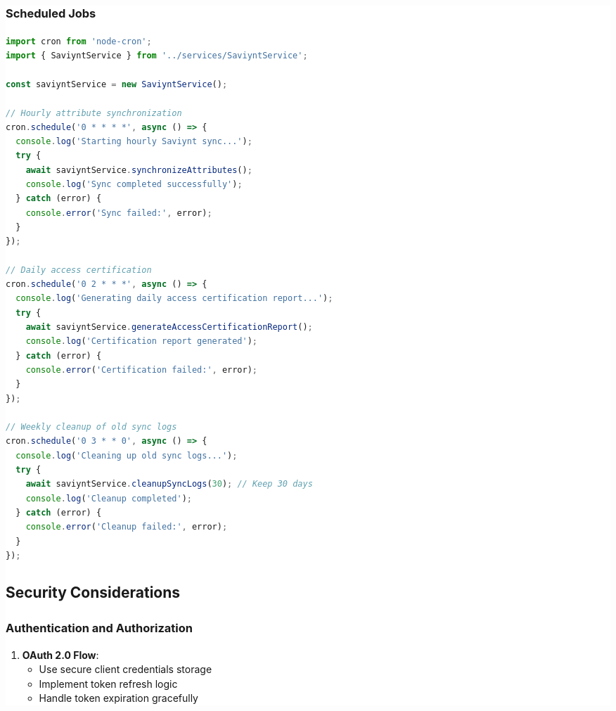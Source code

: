 ### Scheduled Jobs

```typescript
import cron from 'node-cron';
import { SaviyntService } from '../services/SaviyntService';

const saviyntService = new SaviyntService();

// Hourly attribute synchronization
cron.schedule('0 * * * *', async () => {
  console.log('Starting hourly Saviynt sync...');
  try {
    await saviyntService.synchronizeAttributes();
    console.log('Sync completed successfully');
  } catch (error) {
    console.error('Sync failed:', error);
  }
});

// Daily access certification
cron.schedule('0 2 * * *', async () => {
  console.log('Generating daily access certification report...');
  try {
    await saviyntService.generateAccessCertificationReport();
    console.log('Certification report generated');
  } catch (error) {
    console.error('Certification failed:', error);
  }
});

// Weekly cleanup of old sync logs
cron.schedule('0 3 * * 0', async () => {
  console.log('Cleaning up old sync logs...');
  try {
    await saviyntService.cleanupSyncLogs(30); // Keep 30 days
    console.log('Cleanup completed');
  } catch (error) {
    console.error('Cleanup failed:', error);
  }
});
```

## Security Considerations

### Authentication and Authorization

1. **OAuth 2.0 Flow**:
   - Use secure client credentials storage
   - Implement token refresh logic
   - Handle token expiration gracefully
